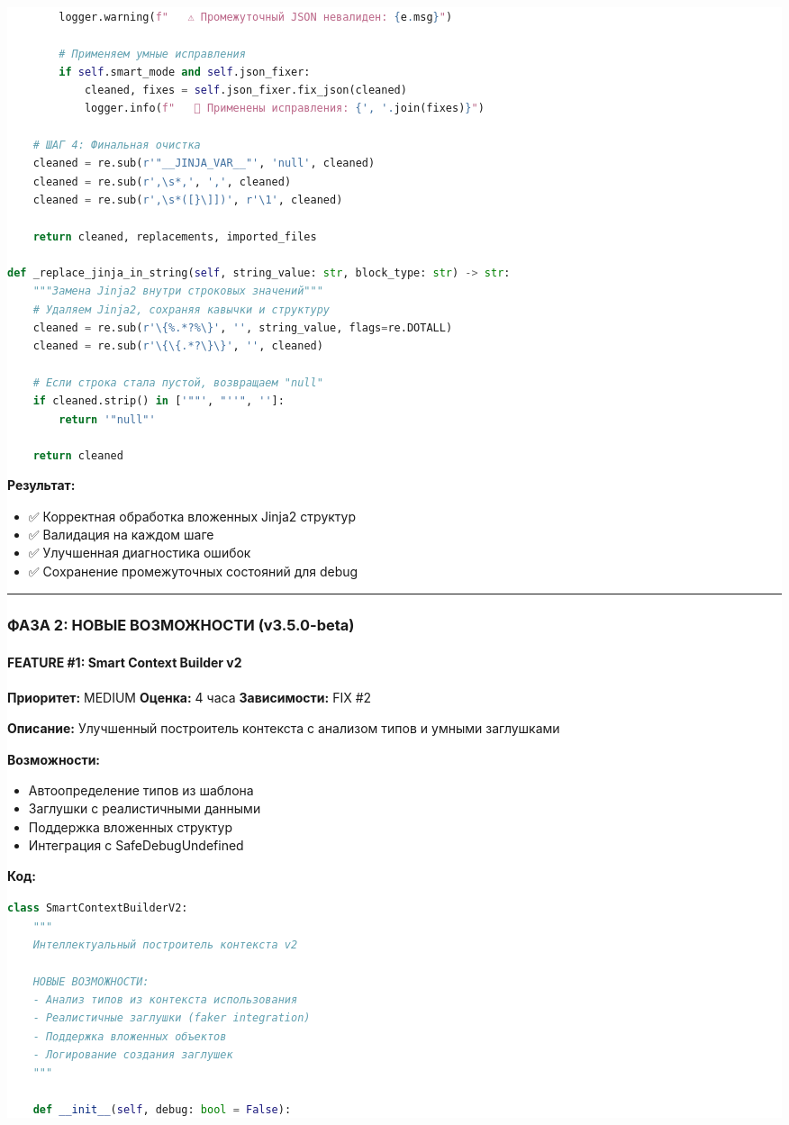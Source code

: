 ```python
        logger.warning(f"   ⚠️ Промежуточный JSON невалиден: {e.msg}")

        # Применяем умные исправления
        if self.smart_mode and self.json_fixer:
            cleaned, fixes = self.json_fixer.fix_json(cleaned)
            logger.info(f"   🧠 Применены исправления: {', '.join(fixes)}")

    # ШАГ 4: Финальная очистка
    cleaned = re.sub(r'"__JINJA_VAR__"', 'null', cleaned)
    cleaned = re.sub(r',\s*,', ',', cleaned)
    cleaned = re.sub(r',\s*([}\]])', r'\1', cleaned)

    return cleaned, replacements, imported_files

def _replace_jinja_in_string(self, string_value: str, block_type: str) -> str:
    """Замена Jinja2 внутри строковых значений"""
    # Удаляем Jinja2, сохраняя кавычки и структуру
    cleaned = re.sub(r'\{%.*?%\}', '', string_value, flags=re.DOTALL)
    cleaned = re.sub(r'\{\{.*?\}\}', '', cleaned)

    # Если строка стала пустой, возвращаем "null"
    if cleaned.strip() in ['""', "''", '']:
        return '"null"'

    return cleaned
```

**Результат:**
- ✅ Корректная обработка вложенных Jinja2 структур
- ✅ Валидация на каждом шаге
- ✅ Улучшенная диагностика ошибок
- ✅ Сохранение промежуточных состояний для debug

---

### ФАЗА 2: НОВЫЕ ВОЗМОЖНОСТИ (v3.5.0-beta)

#### FEATURE #1: Smart Context Builder v2
**Приоритет:** MEDIUM
**Оценка:** 4 часа
**Зависимости:** FIX #2

**Описание:**
Улучшенный построитель контекста с анализом типов и умными заглушками

**Возможности:**
- Автоопределение типов из шаблона
- Заглушки с реалистичными данными
- Поддержка вложенных структур
- Интеграция с SafeDebugUndefined

**Код:**
```python
class SmartContextBuilderV2:
    """
    Интеллектуальный построитель контекста v2

    НОВЫЕ ВОЗМОЖНОСТИ:
    - Анализ типов из контекста использования
    - Реалистичные заглушки (faker integration)
    - Поддержка вложенных объектов
    - Логирование создания заглушек
    """

    def __init__(self, debug: bool = False):
```